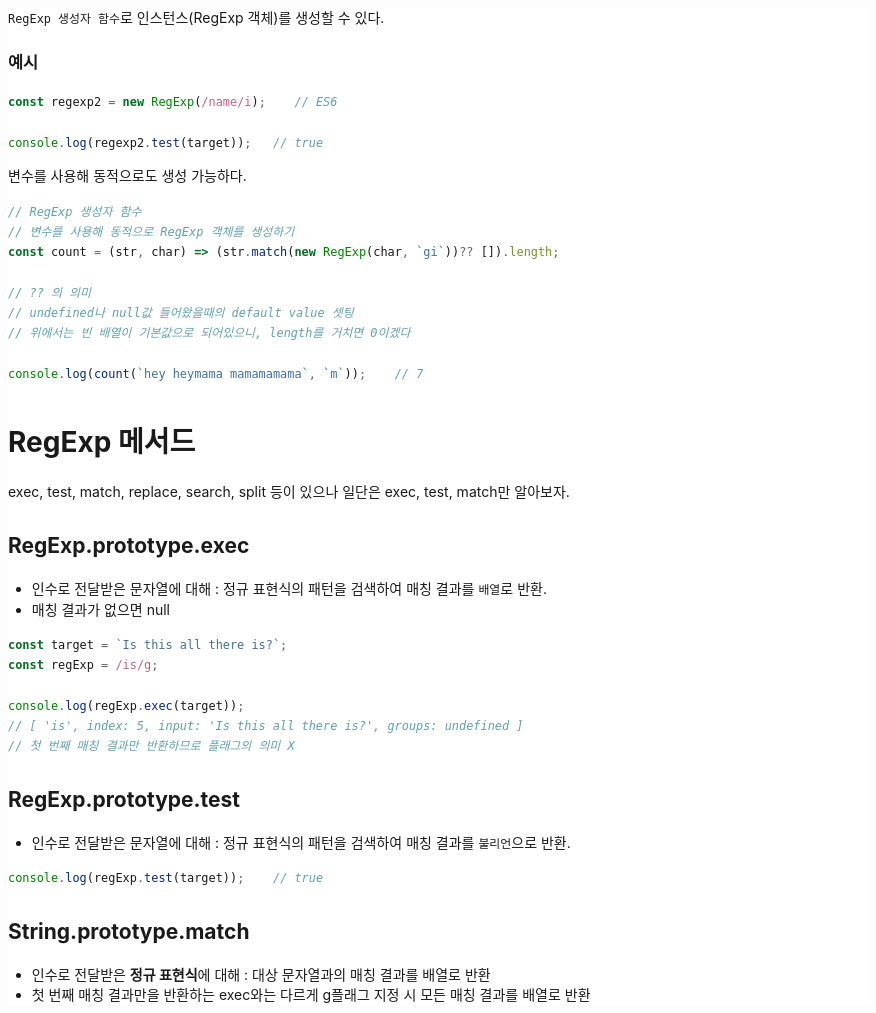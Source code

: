`RegExp 생성자 함수`로 인스턴스(RegExp 객체)를 생성할 수 있다.

### 예시

```jsx
const regexp2 = new RegExp(/name/i);    // ES6

console.log(regexp2.test(target));   // true
```

변수를 사용해 동적으로도 생성 가능하다.

```jsx
// RegExp 생성자 함수
// 변수를 사용해 동적으로 RegExp 객체를 생성하기
const count = (str, char) => (str.match(new RegExp(char, `gi`))?? []).length;

// ?? 의 의미
// undefined나 null값 들어왔을때의 default value 셋팅
// 위에서는 빈 배열이 기본값으로 되어있으니, length를 거치면 0이겠다

console.log(count(`hey heymama mamamamama`, `m`));    // 7
```

# RegExp 메서드

exec, test, match, replace, search, split 등이 있으나 일단은 exec, test, match만 알아보자.

## RegExp.prototype.exec

- 인수로 전달받은 문자열에 대해 : 정규 표현식의 패턴을 검색하여 매칭 결과를 `배열`로 반환.
- 매칭 결과가 없으면 null

```jsx
const target = `Is this all there is?`;
const regExp = /is/g;

console.log(regExp.exec(target)); 
// [ 'is', index: 5, input: 'Is this all there is?', groups: undefined ]
// 첫 번째 매칭 결과만 반환하므로 플래그의 의미 X
```

## RegExp.prototype.test

- 인수로 전달받은 문자열에 대해 : 정규 표현식의 패턴을 검색하여 매칭 결과를 `불리언`으로 반환.

```jsx
console.log(regExp.test(target));    // true
```

## String.prototype.match

- 인수로 전달받은 **정규 표현식**에 대해 : 대상 문자열과의 매칭 결과를 배열로 반환
- 첫 번째 매칭 결과만을 반환하는 exec와는 다르게 g플래그 지정 시 모든 매칭 결과를 배열로 반환
